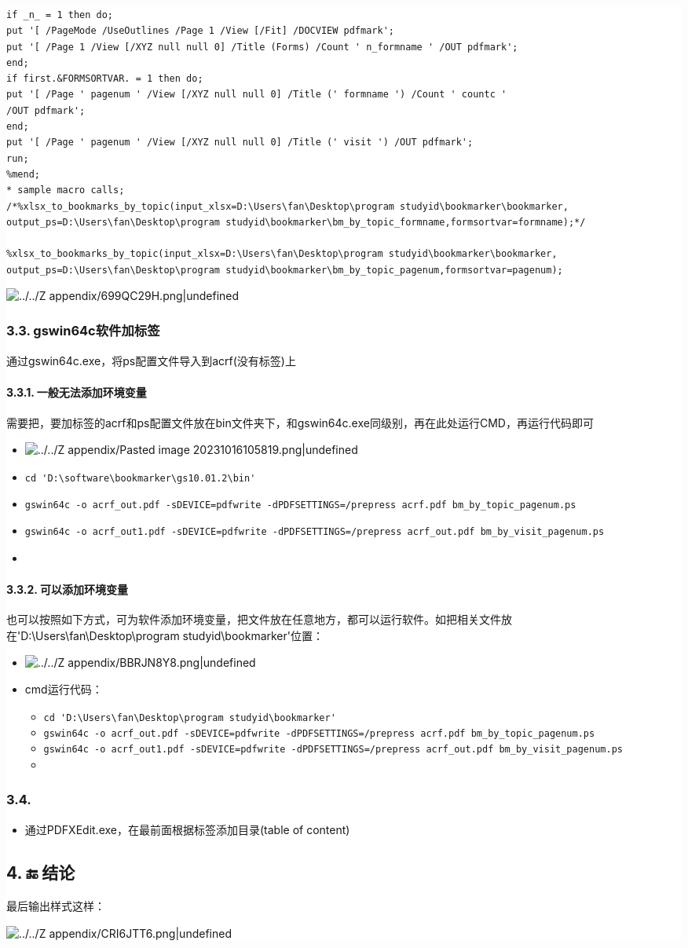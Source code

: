````ad-note
if _n_ = 1 then do;
put '[ /PageMode /UseOutlines /Page 1 /View [/Fit] /DOCVIEW pdfmark';
put '[ /Page 1 /View [/XYZ null null 0] /Title (Forms) /Count ' n_formname ' /OUT pdfmark';
end;
if first.&FORMSORTVAR. = 1 then do;
put '[ /Page ' pagenum ' /View [/XYZ null null 0] /Title (' formname ') /Count ' countc '
/OUT pdfmark';
end;
put '[ /Page ' pagenum ' /View [/XYZ null null 0] /Title (' visit ') /OUT pdfmark';
run;
%mend;
* sample macro calls;
/*%xlsx_to_bookmarks_by_topic(input_xlsx=D:\Users\fan\Desktop\program studyid\bookmarker\bookmarker, 
output_ps=D:\Users\fan\Desktop\program studyid\bookmarker\bm_by_topic_formname,formsortvar=formname);*/

%xlsx_to_bookmarks_by_topic(input_xlsx=D:\Users\fan\Desktop\program studyid\bookmarker\bookmarker, 
output_ps=D:\Users\fan\Desktop\program studyid\bookmarker\bm_by_topic_pagenum,formsortvar=pagenum);

````



![../../Z appendix/699QC29H.png|undefined](/img/user/Z%20appendix/699QC29H.png)

### 3.3. gswin64c软件加标签

通过gswin64c.exe，将ps配置文件导入到acrf(没有标签)上

#### 3.3.1. 一般无法添加环境变量
需要把，要加标签的acrf和ps配置文件放在bin文件夹下，和gswin64c.exe同级别，再在此处运行CMD，再运行代码即可
- ![../../Z appendix/Pasted image 20231016105819.png|undefined](/img/user/Z%20appendix/Pasted%20image%2020231016105819.png) 

- `cd 'D:\software\bookmarker\gs10.01.2\bin'`
- `gswin64c -o acrf_out.pdf -sDEVICE=pdfwrite -dPDFSETTINGS=/prepress acrf.pdf bm_by_topic_pagenum.ps`
- `gswin64c -o acrf_out1.pdf -sDEVICE=pdfwrite -dPDFSETTINGS=/prepress acrf_out.pdf bm_by_visit_pagenum.ps`
- 

#### 3.3.2. 可以添加环境变量
也可以按照如下方式，可为软件添加环境变量，把文件放在任意地方，都可以运行软件。如把相关文件放在'D:\Users\fan\Desktop\program studyid\bookmarker'位置：
- ![../../Z appendix/BBRJN8Y8.png|undefined](/img/user/Z%20appendix/BBRJN8Y8.png)

- cmd运行代码：
	- `cd 'D:\Users\fan\Desktop\program studyid\bookmarker'`
	- `gswin64c -o acrf_out.pdf -sDEVICE=pdfwrite -dPDFSETTINGS=/prepress acrf.pdf bm_by_topic_pagenum.ps`
	- `gswin64c -o acrf_out1.pdf -sDEVICE=pdfwrite -dPDFSETTINGS=/prepress acrf_out.pdf bm_by_visit_pagenum.ps`
	- 

### 3.4. 
*   通过PDFXEdit.exe，在最前面根据标签添加目录(table of content)

## 4. 🔚 结论

最后输出样式这样：

![../../Z appendix/CRI6JTT6.png|undefined](/img/user/Z%20appendix/CRI6JTT6.png)

